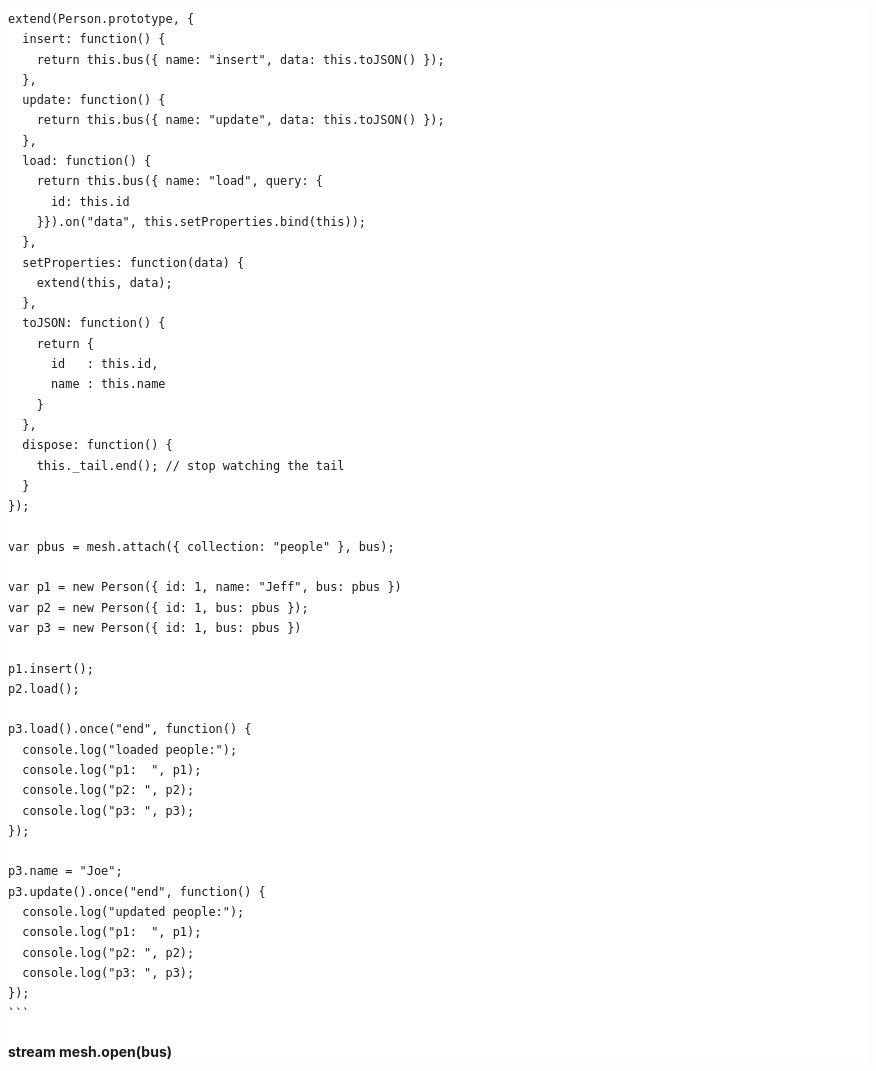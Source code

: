     extend(Person.prototype, {
      insert: function() {
        return this.bus({ name: "insert", data: this.toJSON() });
      },
      update: function() {
        return this.bus({ name: "update", data: this.toJSON() });
      },
      load: function() {
        return this.bus({ name: "load", query: {
          id: this.id
        }}).on("data", this.setProperties.bind(this));
      },
      setProperties: function(data) {
        extend(this, data);
      },
      toJSON: function() {
        return {
          id   : this.id,
          name : this.name
        }
      },
      dispose: function() {
        this._tail.end(); // stop watching the tail
      }
    });

    var pbus = mesh.attach({ collection: "people" }, bus);

    var p1 = new Person({ id: 1, name: "Jeff", bus: pbus })
    var p2 = new Person({ id: 1, bus: pbus });
    var p3 = new Person({ id: 1, bus: pbus })

    p1.insert();
    p2.load();

    p3.load().once("end", function() {
      console.log("loaded people:");
      console.log("p1:  ", p1);
      console.log("p2: ", p2);
      console.log("p3: ", p3);
    });

    p3.name = "Joe";
    p3.update().once("end", function() {
      console.log("updated people:");
      console.log("p1:  ", p1);
      console.log("p2: ", p2);
      console.log("p3: ", p3);
    });
    ```
  </Example>
</Tabs>

#### stream mesh.open(bus)
